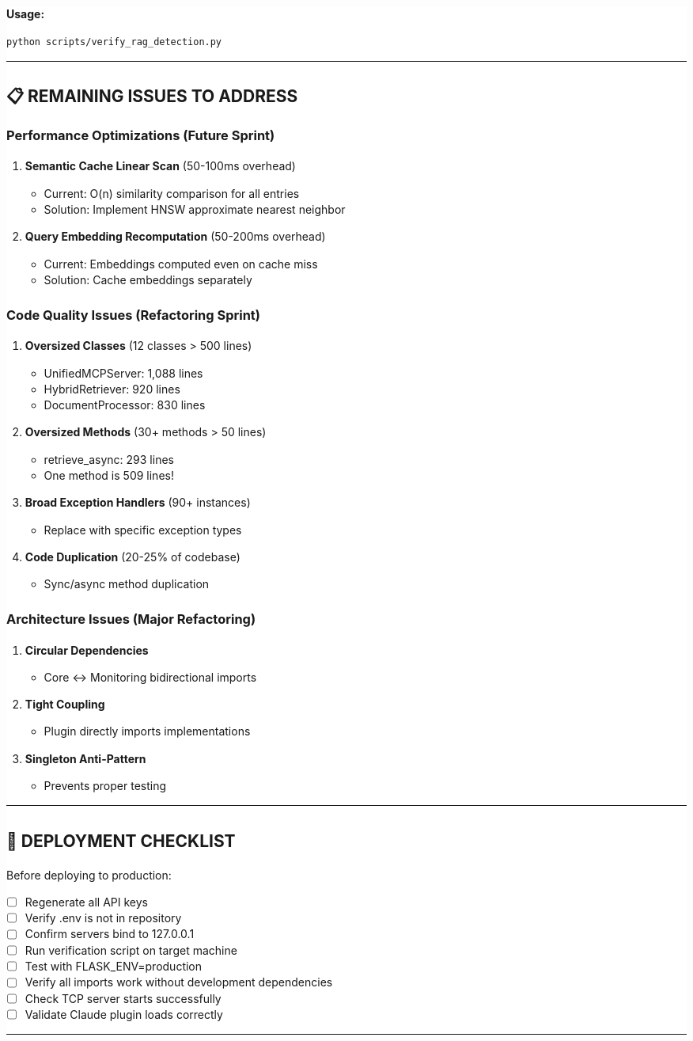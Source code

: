 **Usage:**
```bash
python scripts/verify_rag_detection.py
```

---

## 📋 REMAINING ISSUES TO ADDRESS

### Performance Optimizations (Future Sprint)

1. **Semantic Cache Linear Scan** (50-100ms overhead)
   - Current: O(n) similarity comparison for all entries
   - Solution: Implement HNSW approximate nearest neighbor

2. **Query Embedding Recomputation** (50-200ms overhead)
   - Current: Embeddings computed even on cache miss
   - Solution: Cache embeddings separately

### Code Quality Issues (Refactoring Sprint)

1. **Oversized Classes** (12 classes > 500 lines)
   - UnifiedMCPServer: 1,088 lines
   - HybridRetriever: 920 lines
   - DocumentProcessor: 830 lines

2. **Oversized Methods** (30+ methods > 50 lines)
   - retrieve_async: 293 lines
   - One method is 509 lines!

3. **Broad Exception Handlers** (90+ instances)
   - Replace with specific exception types

4. **Code Duplication** (20-25% of codebase)
   - Sync/async method duplication

### Architecture Issues (Major Refactoring)

1. **Circular Dependencies**
   - Core ↔ Monitoring bidirectional imports

2. **Tight Coupling**
   - Plugin directly imports implementations

3. **Singleton Anti-Pattern**
   - Prevents proper testing

---

## 🚀 DEPLOYMENT CHECKLIST

Before deploying to production:

- [ ] Regenerate all API keys
- [ ] Verify .env is not in repository
- [ ] Confirm servers bind to 127.0.0.1
- [ ] Run verification script on target machine
- [ ] Test with FLASK_ENV=production
- [ ] Verify all imports work without development dependencies
- [ ] Check TCP server starts successfully
- [ ] Validate Claude plugin loads correctly

---